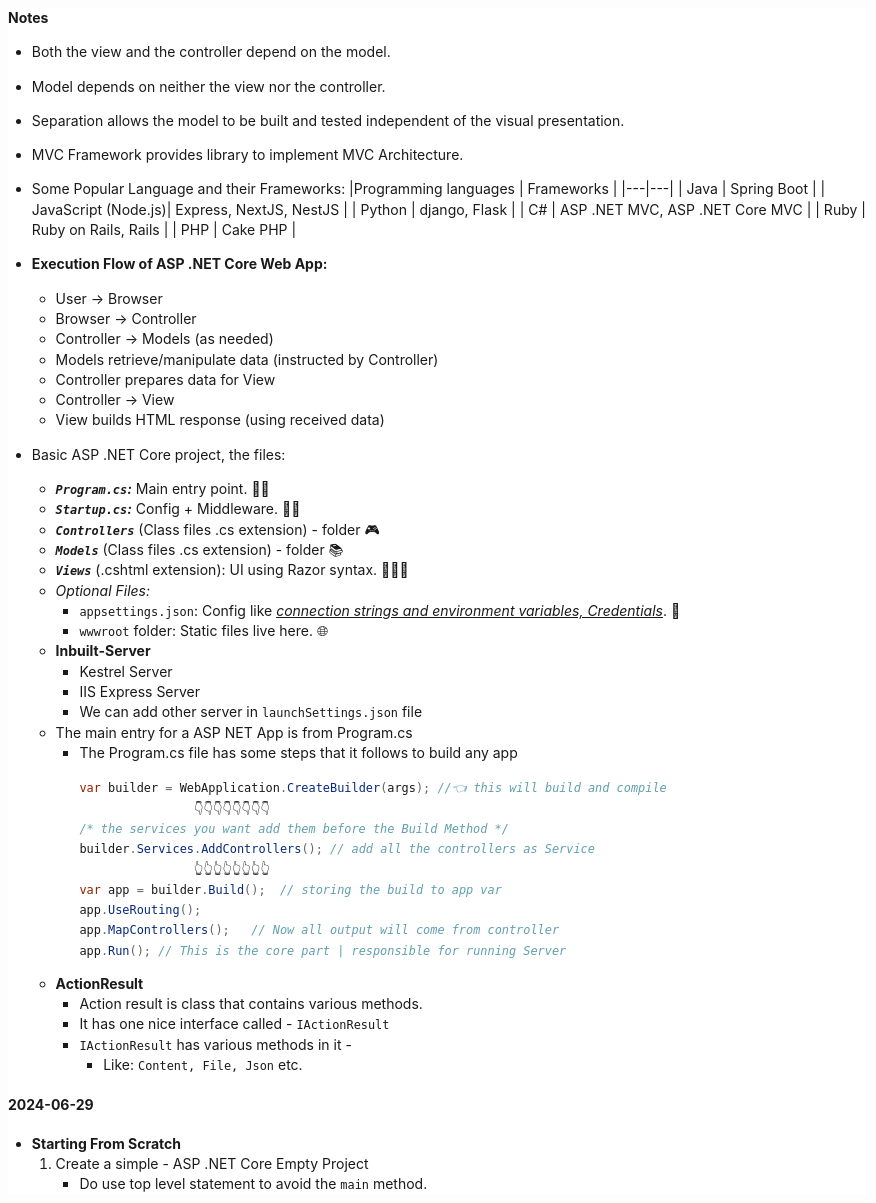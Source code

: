 **Notes**
* Both the view and the controller depend on the model.  
* Model depends on neither the view nor the controller. 
*  Separation allows the model to be built and tested independent of the visual presentation.
* MVC Framework provides library to implement MVC Architecture.
* Some Popular Language and their Frameworks:
	|Programming languages | Frameworks |
	|---|---|
	| Java | Spring Boot |
	| JavaScript (Node.js)| Express, NextJS, NestJS  |
	| Python | django, Flask |
	| C# | ASP .NET MVC, ASP .NET Core MVC |
	| Ruby | Ruby on Rails, Rails |
	| PHP | Cake PHP |
	
* **Execution Flow of ASP .NET Core Web App:**
	* User -> Browser
	 * Browser -> Controller
	* Controller -> Models (as needed)
	* Models retrieve/manipulate data (instructed by Controller)
	* Controller prepares data for View
	* Controller -> View
	* View builds HTML response (using received data)

* Basic ASP .NET Core project, the files:
	* ***`Program.cs`:*** Main entry point. 🏃‍♂️
	 * ***`Startup.cs`:*** Config + Middleware. 👨‍🎤
	* ***`Controllers`*** (Class files .cs extension) - folder 🎮
	* ***`Models`*** (Class files .cs extension) - folder 📚
	* ***`Views`*** (.cshtml extension): UI using Razor syntax. 🌳🌴🌵
	* *Optional Files:*
		* `appsettings.json`: Config like *<ins>connection strings and environment variables, Credentials</ins>*.  🔧
		* `wwwroot` folder: Static files live here. 🌐
	* **Inbuilt-Server**
		* Kestrel Server
		* IIS Express Server
		* We can add other server in `launchSettings.json` file
	* The main entry for a ASP NET App is from Program.cs
		* The Program.cs file has some steps that it follows to build any app
			```C#
			var builder = WebApplication.CreateBuilder(args); //👈 this will build and compile
							👇👇👇👇👇👇👇👇
			/* the services you want add them before the Build Method */
			builder.Services.AddControllers(); // add all the controllers as Service
							👆👆👆👆👆👆👆👆
			var app = builder.Build();  // storing the build to app var
			app.UseRouting();	
			app.MapControllers();   // Now all output will come from controller
			app.Run(); // This is the core part | responsible for running Server
			```
	* **ActionResult**
		* Action result is class that contains various methods.
		* It has one nice interface called - `IActionResult`
		* `IActionResult` has various methods in it -
			* Like: `Content, File, Json` etc.
#### 2024-06-29
* **Starting From Scratch**
	1. Create a simple - ASP .NET Core Empty Project
		* Do use top level statement to avoid the `main` method.